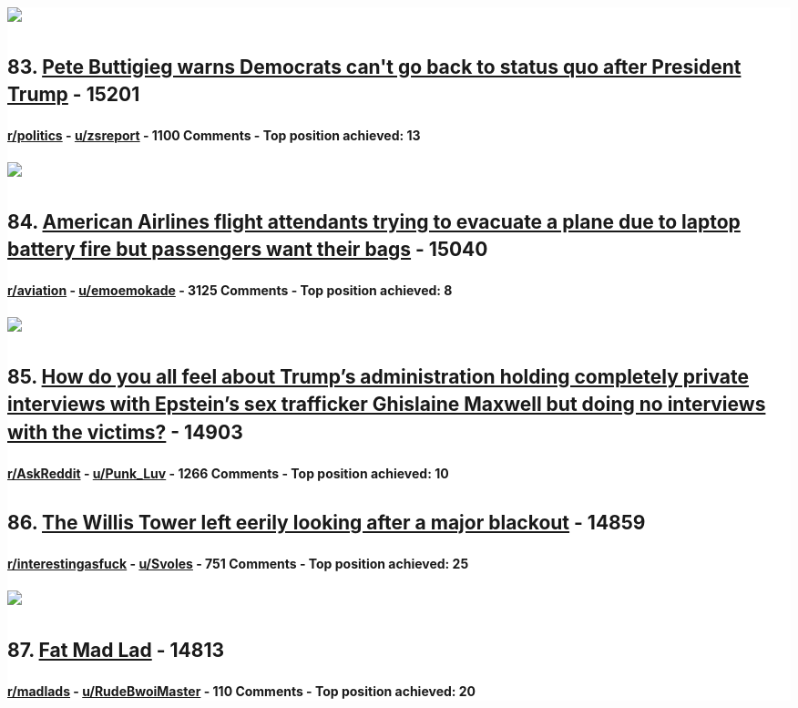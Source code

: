 <a href="https://v.redd.it/eyorv0zb6off1"><img src="https://external-preview.redd.it/NmQ0bzZ3eWI2b2ZmMQSGqnpR-maOD4EePlWwpGyv4dJZdkwNXqXARLuZnm7j.png?width=140&amp;height=140&amp;crop=140:140,smart&amp;format=jpg&amp;v=enabled&amp;lthumb=true&amp;s=9225ee8faa31592ea2c4694bc32966bc5f346983"></img></a>

## 83. [Pete Buttigieg warns Democrats can't go back to status quo after President Trump](http://reddit.com/r/politics/comments/1mbcbfb/pete_buttigieg_warns_democrats_cant_go_back_to/) - 15201
#### [r/politics](http://reddit.com/r/politics) - [u/zsreport](http://reddit.com/u/zsreport) - 1100 Comments - Top position achieved: 13

<a href="https://www.npr.org/2025/07/28/nx-s1-5475197/buttigieg-trump-democrats-election-2028"><img src="https://external-preview.redd.it/-OKBokVMBdi8BMWEYrb5Zfco0PlyxDqLpicpff6kUYo.jpeg?width=140&amp;height=78&amp;crop=140:78,smart&amp;auto=webp&amp;s=6c562c7f65b0947fabfeb9cb6730cb7fafc2e9a4"></img></a>

## 84. [American Airlines flight attendants trying to evacuate a plane due to laptop battery fire but passengers want their bags](http://reddit.com/r/aviation/comments/1mbvhqw/american_airlines_flight_attendants_trying_to/) - 15040
#### [r/aviation](http://reddit.com/r/aviation) - [u/emoemokade](http://reddit.com/u/emoemokade) - 3125 Comments - Top position achieved: 8

<a href="https://v.redd.it/gbrvybud6pff1"><img src="https://external-preview.redd.it/empvand6eWQ2cGZmMafQDlWMUAIGahJm6nv0lPQeKM5se8Ay6HVZbi9aaGAB.png?width=140&amp;height=140&amp;crop=140:140,smart&amp;format=jpg&amp;v=enabled&amp;lthumb=true&amp;s=27f1bed7fa82ceeba0bba6bebe5718acdb926f30"></img></a>

## 85. [How do you all feel about Trump’s administration holding completely private interviews with Epstein’s sex trafficker Ghislaine Maxwell but doing no interviews with the victims?](http://reddit.com/r/AskReddit/comments/1mbqg2d/how_do_you_all_feel_about_trumps_administration/) - 14903
#### [r/AskReddit](http://reddit.com/r/AskReddit) - [u/Punk_Luv](http://reddit.com/u/Punk_Luv) - 1266 Comments - Top position achieved: 10

## 86. [The Willis Tower left eerily looking after a major blackout](http://reddit.com/r/interestingasfuck/comments/1mbyd3f/the_willis_tower_left_eerily_looking_after_a/) - 14859
#### [r/interestingasfuck](http://reddit.com/r/interestingasfuck) - [u/Svoles](http://reddit.com/u/Svoles) - 751 Comments - Top position achieved: 25

<a href="https://www.reddit.com/gallery/1mbyd3f"><img src="https://b.thumbs.redditmedia.com/Mw21SAGBdvSoZGOs3B7pIYsJFiucyOVCv15hOvJjLPM.jpg"></img></a>

## 87. [Fat Mad Lad](http://reddit.com/r/madlads/comments/1mbecgd/fat_mad_lad/) - 14813
#### [r/madlads](http://reddit.com/r/madlads) - [u/RudeBwoiMaster](http://reddit.com/u/RudeBwoiMaster) - 110 Comments - Top position achieved: 20
